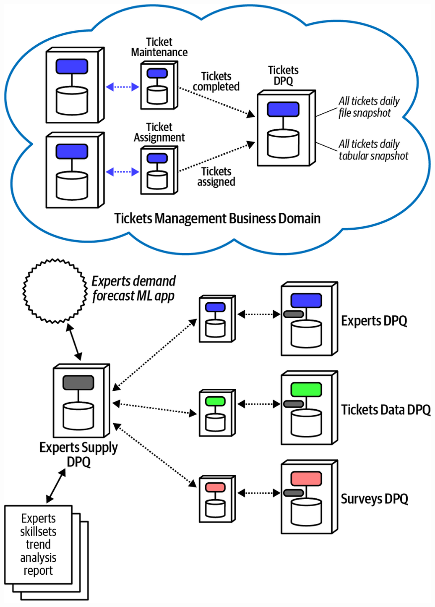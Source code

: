 ![Figure 14-3: Ticket Management domain, including two services with their own DPQs, with a Ticket DPQ](figure-14-3.png)
![Figure 14-4: Implementing the Experts Supply DPQ](figure-14-4.png)
